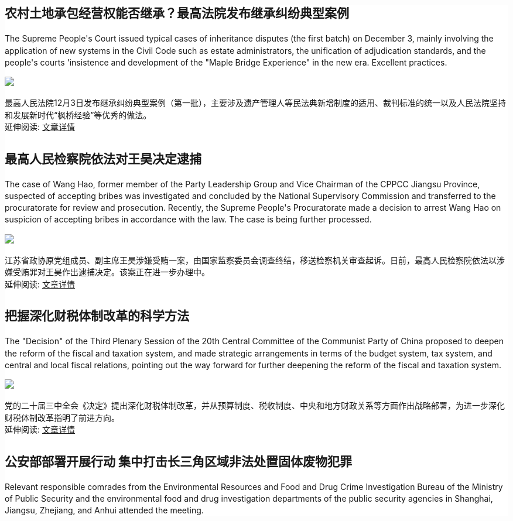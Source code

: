 <qrcode title="习近平向2024世界传统医药大会致贺信" image="https://p4.img.cctvpic.com/photoworkspace/2024/12/03/2024120310092636867.jpg" />   

## 农村土地承包经营权能否继承？最高法院发布继承纠纷典型案例   
The Supreme People's Court issued typical cases of inheritance disputes (the first batch) on December 3, mainly involving the application of new systems in the Civil Code such as estate administrators, the unification of adjudication standards, and the people's courts 'insistence and development of the "Maple Bridge Experience" in the new era. Excellent practices.   

<img src="https://p2.img.cctvpic.com/photoworkspace/2024/12/03/2024120310134611619.jpg" />   

最高人民法院12月3日发布继承纠纷典型案例（第一批），主要涉及遗产管理人等民法典新增制度的适用、裁判标准的统一以及人民法院坚持和发展新时代“枫桥经验”等优秀的做法。   
延伸阅读: [文章详情](https://news.cctv.com/2024/12/03/ARTIUyvytW5LbmhCpEgl7vnA241203.shtml)   

<qrcode title="农村土地承包经营权能否继承？最高法院发布继承纠纷典型案例" image="https://p2.img.cctvpic.com/photoworkspace/2024/12/03/2024120310134611619.jpg" />   

## 最高人民检察院依法对王昊决定逮捕   
The case of Wang Hao, former member of the Party Leadership Group and Vice Chairman of the CPPCC Jiangsu Province, suspected of accepting bribes was investigated and concluded by the National Supervisory Commission and transferred to the procuratorate for review and prosecution. Recently, the Supreme People's Procuratorate made a decision to arrest Wang Hao on suspicion of accepting bribes in accordance with the law. The case is being further processed.   

<img src="https://p3.img.cctvpic.com/photoworkspace/2021/10/27/2021102710002599051.jpg" />   

江苏省政协原党组成员、副主席王昊涉嫌受贿一案，由国家监察委员会调查终结，移送检察机关审查起诉。日前，最高人民检察院依法以涉嫌受贿罪对王昊作出逮捕决定。该案正在进一步办理中。   
延伸阅读: [文章详情](https://news.cctv.com/2024/12/03/ARTIlTNiiOQwHCxJvFpPHRMp241203.shtml)   

<qrcode title="最高人民检察院依法对王昊决定逮捕" image="https://p3.img.cctvpic.com/photoworkspace/2021/10/27/2021102710002599051.jpg" />   

## 把握深化财税体制改革的科学方法   
The "Decision" of the Third Plenary Session of the 20th Central Committee of the Communist Party of China proposed to deepen the reform of the fiscal and taxation system, and made strategic arrangements in terms of the budget system, tax system, and central and local fiscal relations, pointing out the way forward for further deepening the reform of the fiscal and taxation system.   

<img src="https://p5.img.cctvpic.com/photoworkspace/2024/12/03/2024120309572072592.jpg" />   

党的二十届三中全会《决定》提出深化财税体制改革，并从预算制度、税收制度、中央和地方财政关系等方面作出战略部署，为进一步深化财税体制改革指明了前进方向。   
延伸阅读: [文章详情](https://news.cctv.com/2024/12/03/ARTIxj42kb55Okma5HsSrdU1241203.shtml)   

<qrcode title="把握深化财税体制改革的科学方法" image="https://p5.img.cctvpic.com/photoworkspace/2024/12/03/2024120309572072592.jpg" />   

## 公安部部署开展行动 集中打击长三角区域非法处置固体废物犯罪   
Relevant responsible comrades from the Environmental Resources and Food and Drug Crime Investigation Bureau of the Ministry of Public Security and the environmental food and drug investigation departments of the public security agencies in Shanghai, Jiangsu, Zhejiang, and Anhui attended the meeting.   
